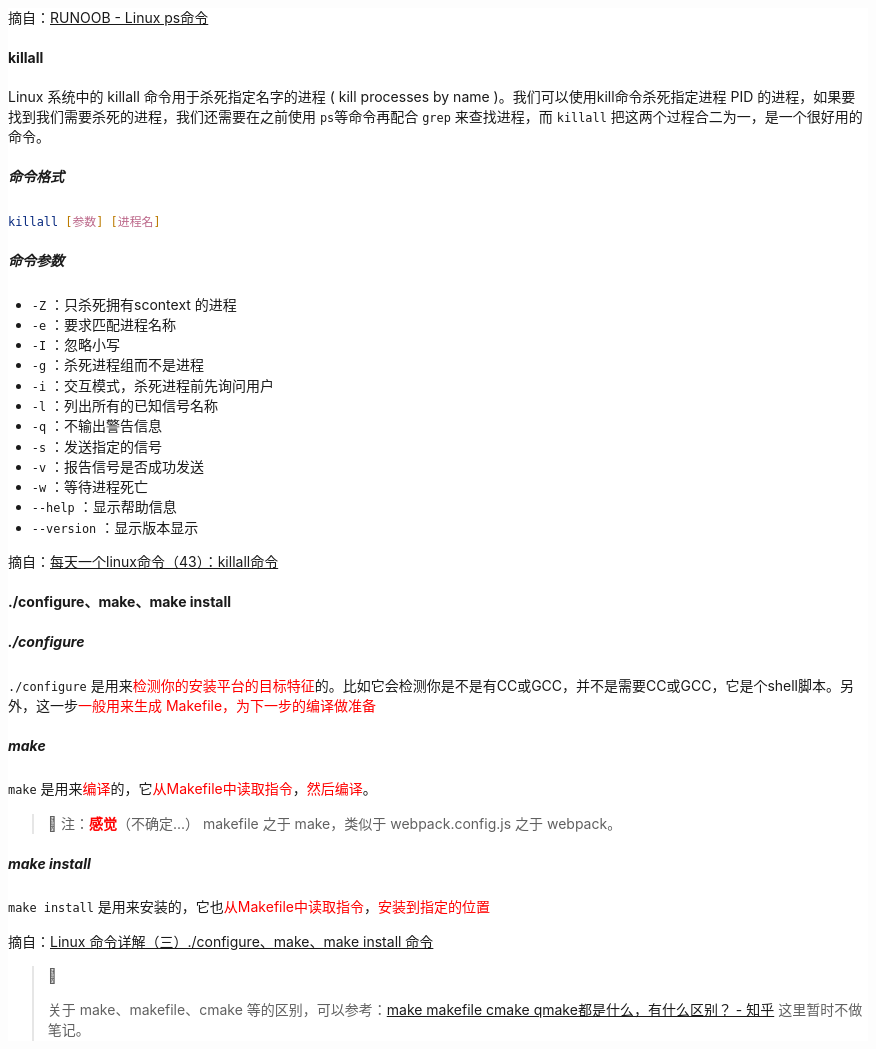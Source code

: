 摘自：[RUNOOB - Linux ps命令](https://www.runoob.com/linux/linux-comm-ps.html)



#### killall

Linux 系统中的 killall 命令用于杀死指定名字的进程 ( kill processes by name )。我们可以使用kill命令杀死指定进程 PID 的进程，如果要找到我们需要杀死的进程，我们还需要在之前使用 `ps`等命令再配合 `grep` 来查找进程，而 `killall` 把这两个过程合二为一，是一个很好用的命令。

##### 命令格式

```sh
killall [参数] [进程名]
```

##### 命令参数

- `-Z`        ：只杀死拥有scontext 的进程
- `-e`        ：要求匹配进程名称
- `-I`        ：忽略小写
- `-g`        ：杀死进程组而不是进程
- `-i`        ：交互模式，杀死进程前先询问用户
- `-l`        ：列出所有的已知信号名称
- `-q`        ：不输出警告信息
- `-s`        ：发送指定的信号
- `-v`        ：报告信号是否成功发送
- `-w`        ：等待进程死亡
- `--help`    ：显示帮助信息
- `--version` ：显示版本显示

摘自：[每天一个linux命令（43）：killall命令](https://www.cnblogs.com/peida/archive/2012/12/21/2827366.html)



#### ./configure、make、make install

##### ./configure

`./configure` 是用来<font color=FF0000>检测你的安装平台的目标特征</font>的。比如它会检测你是不是有CC或GCC，并不是需要CC或GCC，它是个shell脚本。另外，这一步<font color=FF0000>一般用来生成 Makefile，为下一步的编译做准备</font>

##### make

`make` 是用来<font color=FF0000>编译</font>的，它<font color=FF0000>从Makefile中读取指令</font>，<font color=FF0000>然后编译</font>。

> 👀 注：<font color=red>**感觉**</font>（不确定...） makefile 之于 make，类似于 webpack.config.js 之于 webpack。

##### make install

`make install` 是用来安装的，它也<font color=FF0000>从Makefile中读取指令</font>，<font color=FF0000>安装到指定的位置</font>

摘自：[Linux 命令详解（三）./configure、make、make install 命令](https://www.cnblogs.com/tinywan/p/7230039.html)

> 👀 
>
> 关于 make、makefile、cmake 等的区别，可以参考：[make makefile cmake qmake都是什么，有什么区别？ - 知乎](https://www.zhihu.com/question/27455963) 这里暂时不做笔记。

